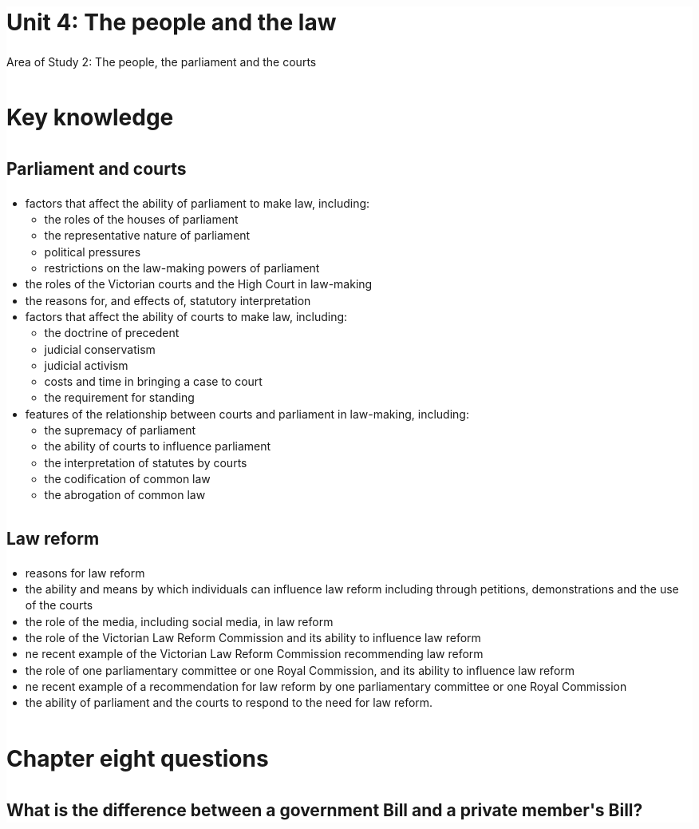 # Unit 4: The people and the law

Area of Study 2: The people, the parliament and the courts

# Key knowledge

## Parliament and courts

- factors that affect the ability of parliament to make law, including:
  - the roles of the houses of parliament
  - the representative nature of parliament
  - political pressures
  - restrictions on the law-making powers of parliament
- the roles of the Victorian courts and the High Court in law-making
- the reasons for, and effects of, statutory interpretation
- factors that affect the ability of courts to make law, including:
  - the doctrine of precedent
  - judicial conservatism
  - judicial activism
  - costs and time in bringing a case to court
  - the requirement for standing
- features of the relationship between courts and parliament in law-making, including:
  - the supremacy of parliament
  - the ability of courts to influence parliament
  - the interpretation of statutes by courts
  - the codification of common law
  - the abrogation of common law

## Law reform

- reasons for law reform
- the ability and means by which individuals can influence law reform including through petitions, demonstrations and the use of the courts
- the role of the media, including social media, in law reform
- the role of the Victorian Law Reform Commission and its ability to influence law reform
- ne recent example of the Victorian Law Reform Commission recommending law reform
- the role of one parliamentary committee or one Royal Commission, and its ability to influence law reform
- ne recent example of a recommendation for law reform by one parliamentary committee or one Royal Commission
- the ability of parliament and the courts to respond to the need for law reform.

# Chapter eight questions

## What is the difference between a government Bill and a private member&#39;s Bill?
